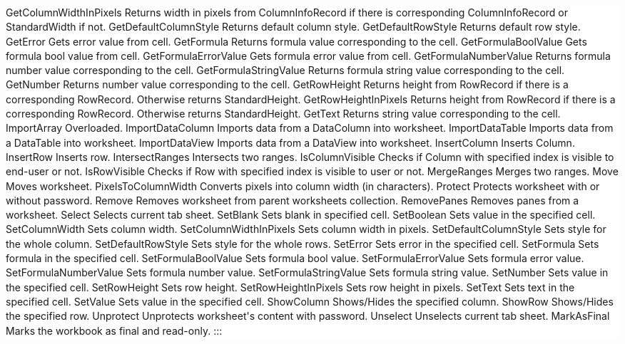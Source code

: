   GetColumnWidthInPixels           Returns width in pixels from ColumnInfoRecord if there is corresponding ColumnInfoRecord or StandardWidth if not.
  GetDefaultColumnStyle            Returns default column style.
  GetDefaultRowStyle               Returns default row style.
  GetError                         Gets error value from cell.
  GetFormula                       Returns formula value corresponding to the cell.
  GetFormulaBoolValue              Gets formula bool value from cell.
  GetFormulaErrorValue             Gets formula error value from cell.
  GetFormulaNumberValue            Returns formula number value corresponding to the cell.
  GetFormulaStringValue            Returns formula string value corresponding to the cell.
  GetNumber                        Returns number value corresponding to the cell.
  GetRowHeight                     Returns height from RowRecord if there is a corresponding RowRecord. Otherwise returns StandardHeight.
  GetRowHeightInPixels             Returns height from RowRecord if there is a corresponding RowRecord. Otherwise returns StandardHeight.
  GetText                          Returns string value corresponding to the cell.
  ImportArray                      Overloaded.
  ImportDataColumn                 Imports data from a DataColumn into worksheet.
  ImportDataTable                  Imports data from a DataTable into worksheet.
  ImportDataView                   Imports data from a DataView into worksheet.
  InsertColumn                     Inserts Column.
  InsertRow                        Inserts row.
  IntersectRanges                  Intersects two ranges.
  IsColumnVisible                  Checks if Column with specified index is visible to end-user or not.
  IsRowVisible                     Checks if Row with specified index is visible to user or not.
  MergeRanges                      Merges two ranges.
  Move                             Moves worksheet.
  PixelsToColumnWidth              Converts pixels into column width (in characters).
  Protect                          Protects worksheet with or without password.
  Remove                           Removes worksheet from parent worksheets collection.
  RemovePanes                      Removes panes from a worksheet.
  Select                           Selects current tab sheet.
  SetBlank                         Sets blank in specified cell.
  SetBoolean                       Sets value in the specified cell.
  SetColumnWidth                   Sets column width.
  SetColumnWidthInPixels           Sets column width in pixels.
  SetDefaultColumnStyle            Sets style for the whole column.
  SetDefaultRowStyle               Sets style for the whole rows.
  SetError                         Sets error in the specified cell.
  SetFormula                       Sets formula in the specified cell.
  SetFormulaBoolValue              Sets formula bool value.
  SetFormulaErrorValue             Sets formula error value.
  SetFormulaNumberValue            Sets formula number value.
  SetFormulaStringValue            Sets formula string value.
  SetNumber                        Sets value in the specified cell.
  SetRowHeight                     Sets row height.
  SetRowHeightInPixels             Sets row height in pixels.
  SetText                          Sets text in the specified cell.
  SetValue                         Sets value in the specified cell.
  ShowColumn                       Shows/Hides the specified column.
  ShowRow                          Shows/Hides the specified row.
  Unprotect                        Unprotects worksheet\'s content with password.
  Unselect                         Unselects current tab sheet.
  MarkAsFinal                      Marks the workbook as final and read-only.
:::
